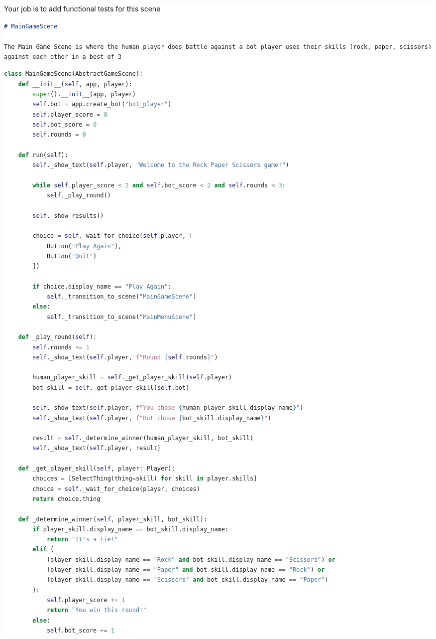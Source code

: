 Your job is to add functional tests for this scene
```markdown main_game/docs/scenes/main_game_scene.md
# MainGameScene

The Main Game Scene is where the human player does battle against a bot player uses their skills (rock, paper, scissors) against each other in a best of 3
```
```python main_game/scenes/main_game_scene.py
class MainGameScene(AbstractGameScene):
    def __init__(self, app, player):
        super().__init__(app, player)
        self.bot = app.create_bot("bot_player")
        self.player_score = 0
        self.bot_score = 0
        self.rounds = 0

    def run(self):
        self._show_text(self.player, "Welcome to the Rock Paper Scissors game!")
        
        while self.player_score < 2 and self.bot_score < 2 and self.rounds < 3:
            self._play_round()

        self._show_results()

        choice = self._wait_for_choice(self.player, [
            Button("Play Again"),
            Button("Quit")
        ])

        if choice.display_name == "Play Again":
            self._transition_to_scene("MainGameScene")
        else:
            self._transition_to_scene("MainMenuScene")

    def _play_round(self):
        self.rounds += 1
        self._show_text(self.player, f"Round {self.rounds}")

        human_player_skill = self._get_player_skill(self.player)
        bot_skill = self._get_player_skill(self.bot)

        self._show_text(self.player, f"You chose {human_player_skill.display_name}")
        self._show_text(self.player, f"Bot chose {bot_skill.display_name}")

        result = self._determine_winner(human_player_skill, bot_skill)
        self._show_text(self.player, result)

    def _get_player_skill(self, player: Player):
        choices = [SelectThing(thing=skill) for skill in player.skills]
        choice = self._wait_for_choice(player, choices)
        return choice.thing

    def _determine_winner(self, player_skill, bot_skill):
        if player_skill.display_name == bot_skill.display_name:
            return "It's a tie!"
        elif (
            (player_skill.display_name == "Rock" and bot_skill.display_name == "Scissors") or
            (player_skill.display_name == "Paper" and bot_skill.display_name == "Rock") or
            (player_skill.display_name == "Scissors" and bot_skill.display_name == "Paper")
        ):
            self.player_score += 1
            return "You win this round!"
        else:
            self.bot_score += 1
```